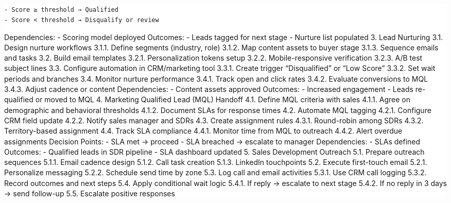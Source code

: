    - Score ≥ threshold → Qualified
    - Score < threshold → Disqualify or review
Dependencies:
    - Scoring model deployed
Outcomes:
    - Leads tagged for next stage
    - Nurture list populated
3. Lead Nurturing
3.1. Design nurture workflows
3.1.1. Define segments (industry, role)
3.1.2. Map content assets to buyer stage
3.1.3. Sequence emails and tasks
3.2. Build email templates
3.2.1. Personalization tokens setup
3.2.2. Mobile-responsive verification
3.2.3. A/B test subject lines
3.3. Configure automation in CRM/marketing tool
3.3.1. Create trigger “Disqualified” or “Low Score”
3.3.2. Set wait periods and branches
3.4. Monitor nurture performance
3.4.1. Track open and click rates
3.4.2. Evaluate conversions to MQL
3.4.3. Adjust cadence or content
Dependencies:
    - Content assets approved
Outcomes:
    - Increased engagement
    - Leads re-qualified or moved to MQL
4. Marketing Qualified Lead (MQL) Handoff
4.1. Define MQL criteria with sales
4.1.1. Agree on demographic and behavioral thresholds
4.1.2. Document SLAs for response times
4.2. Automate MQL tagging
4.2.1. Configure CRM field update
4.2.2. Notify sales manager and SDRs
4.3. Create assignment rules
4.3.1. Round-robin among SDRs
4.3.2. Territory-based assignment
4.4. Track SLA compliance
4.4.1. Monitor time from MQL to outreach
4.4.2. Alert overdue assignments
Decision Points:
    - SLA met → proceed
    - SLA breached → escalate to manager
Dependencies:
    - SLAs defined
Outcomes:
    - Qualified leads in SDR pipeline
    - SLA dashboard updated
5. Sales Development Outreach
5.1. Prepare outreach sequences
5.1.1. Email cadence design
5.1.2. Call task creation
5.1.3. LinkedIn touchpoints
5.2. Execute first-touch email
5.2.1. Personalize messaging
5.2.2. Schedule send time by zone
5.3. Log call and email activities
5.3.1. Use CRM call logging
5.3.2. Record outcomes and next steps
5.4. Apply conditional wait logic
5.4.1. If reply → escalate to next stage
5.4.2. If no reply in 3 days → send follow-up
5.5. Escalate positive responses